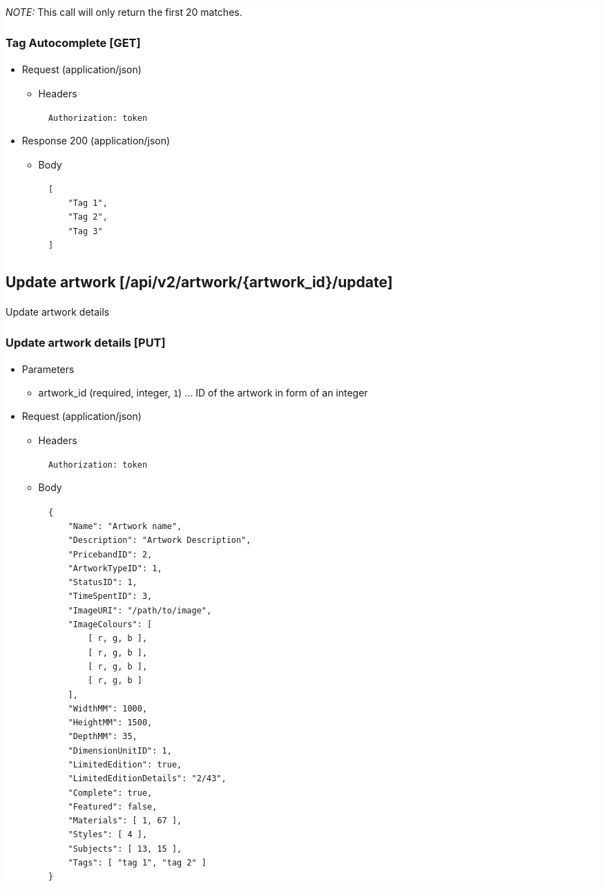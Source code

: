 *NOTE:* This call will only return the first 20 matches.

### Tag Autocomplete [GET]

+ Request (application/json)

    + Headers
    
            Authorization: token
            
+ Response 200 (application/json)

    + Body
    
            [
                "Tag 1",
                "Tag 2",
                "Tag 3"
            ]
    
      

## Update artwork [/api/v2/artwork/{artwork_id}/update]

Update artwork details

### Update artwork details [PUT]

+ Parameters

    + artwork_id (required, integer, `1`) ... ID of the artwork in form of an integer
    
+ Request (application/json)

    + Headers
    
            Authorization: token
            
    + Body
    
            {
                "Name": "Artwork name",
                "Description": "Artwork Description",
                "PricebandID": 2,
                "ArtworkTypeID": 1,
                "StatusID": 1,
                "TimeSpentID": 3,
                "ImageURI": "/path/to/image",
                "ImageColours": [ 
                    [ r, g, b ],
                    [ r, g, b ],
                    [ r, g, b ],
                    [ r, g, b ]
                ],
                "WidthMM": 1000,
                "HeightMM": 1500,
                "DepthMM": 35,
                "DimensionUnitID": 1,
                "LimitedEdition": true,
                "LimitedEditionDetails": "2/43",
                "Complete": true,
                "Featured": false,
                "Materials": [ 1, 67 ],
                "Styles": [ 4 ],
                "Subjects": [ 13, 15 ],
                "Tags": [ "tag 1", "tag 2" ]
            }
            